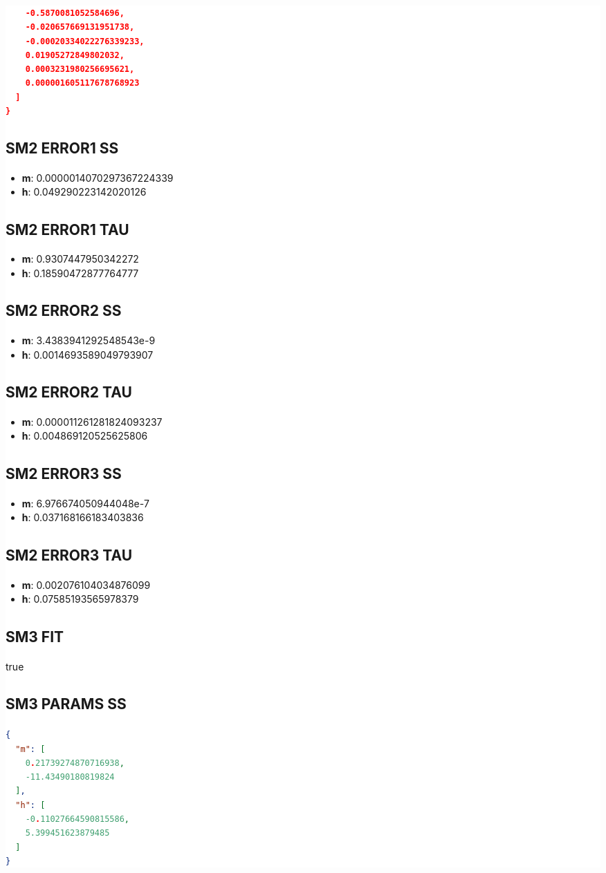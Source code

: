 ```json
    -0.5870081052584696,
    -0.020657669131951738,
    -0.00020334022276339233,
    0.01905272849802032,
    0.0003231980256695621,
    0.000001605117678768923
  ]
}
```

## SM2 ERROR1 SS

- **m**: 0.0000014070297367224339
- **h**: 0.049290223142020126

## SM2 ERROR1 TAU

- **m**: 0.9307447950342272
- **h**: 0.18590472877764777

## SM2 ERROR2 SS

- **m**: 3.4383941292548543e-9
- **h**: 0.0014693589049793907

## SM2 ERROR2 TAU

- **m**: 0.000011261281824093237
- **h**: 0.004869120525625806

## SM2 ERROR3 SS

- **m**: 6.976674050944048e-7
- **h**: 0.037168166183403836

## SM2 ERROR3 TAU

- **m**: 0.002076104034876099
- **h**: 0.07585193565978379

## SM3 FIT

true

## SM3 PARAMS SS

```json
{
  "m": [
    0.21739274870716938,
    -11.43490180819824
  ],
  "h": [
    -0.11027664590815586,
    5.399451623879485
  ]
}
```
